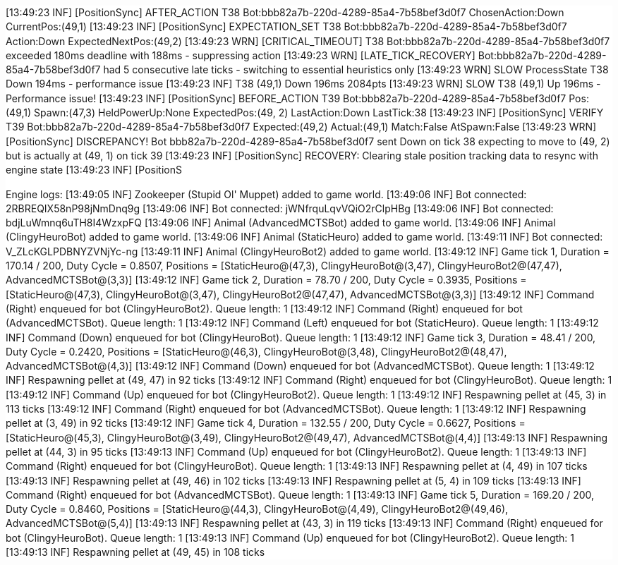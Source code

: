[13:49:23 INF] [PositionSync] AFTER_ACTION T38 Bot:bbb82a7b-220d-4289-85a4-7b58bef3d0f7 ChosenAction:Down CurrentPos:(49,1)
[13:49:23 INF] [PositionSync] EXPECTATION_SET T38 Bot:bbb82a7b-220d-4289-85a4-7b58bef3d0f7 Action:Down ExpectedNextPos:(49,2)
[13:49:23 WRN] [CRITICAL_TIMEOUT] T38 Bot:bbb82a7b-220d-4289-85a4-7b58bef3d0f7 exceeded 180ms deadline with 188ms - suppressing action
[13:49:23 WRN] [LATE_TICK_RECOVERY] Bot:bbb82a7b-220d-4289-85a4-7b58bef3d0f7 had 5 consecutive late ticks - switching to essential heuristics only
[13:49:23 WRN] SLOW ProcessState T38 Down 194ms - performance issue
[13:49:23 INF] T38 (49,1) Down 196ms 2084pts
[13:49:23 WRN] SLOW T38 (49,1) Up 196ms - Performance issue!
[13:49:23 INF] [PositionSync] BEFORE_ACTION T39 Bot:bbb82a7b-220d-4289-85a4-7b58bef3d0f7 Pos:(49,1) Spawn:(47,3) HeldPowerUp:None ExpectedPos:(49, 2) LastAction:Down LastTick:38
[13:49:23 INF] [PositionSync] VERIFY T39 Bot:bbb82a7b-220d-4289-85a4-7b58bef3d0f7 Expected:(49,2) Actual:(49,1) Match:False AtSpawn:False
[13:49:23 WRN] [PositionSync] DISCREPANCY! Bot bbb82a7b-220d-4289-85a4-7b58bef3d0f7 sent Down on tick 38 expecting to move to (49, 2) but is actually at (49, 1) on tick 39
[13:49:23 INF] [PositionSync] RECOVERY: Clearing stale position tracking data to resync with engine state
[13:49:23 INF] [PositionS


Engine logs:
[13:49:05 INF] Zookeeper (Stupid Ol' Muppet) added to game world.
[13:49:06 INF] Bot connected: 2RBREQIX58nP98jNmDnq9g
[13:49:06 INF] Bot connected: jWNfrquLqvVQiO2rClpHBg
[13:49:06 INF] Bot connected: bdjLuWmnq6uTH8I4WzxpFQ
[13:49:06 INF] Animal (AdvancedMCTSBot) added to game world.
[13:49:06 INF] Animal (ClingyHeuroBot) added to game world.
[13:49:06 INF] Animal (StaticHeuro) added to game world.
[13:49:11 INF] Bot connected: V_ZLcKGLPDBNYZVNjYc-ng
[13:49:11 INF] Animal (ClingyHeuroBot2) added to game world.
[13:49:12 INF] Game tick 1, Duration = 170.14 / 200, Duty Cycle = 0.8507, Positions = [StaticHeuro@(47,3), ClingyHeuroBot@(3,47), ClingyHeuroBot2@(47,47), AdvancedMCTSBot@(3,3)]
[13:49:12 INF] Game tick 2, Duration = 78.70 / 200, Duty Cycle = 0.3935, Positions = [StaticHeuro@(47,3), ClingyHeuroBot@(3,47), ClingyHeuroBot2@(47,47), AdvancedMCTSBot@(3,3)]
[13:49:12 INF] Command (Right) enqueued for bot (ClingyHeuroBot2). Queue length: 1
[13:49:12 INF] Command (Right) enqueued for bot (AdvancedMCTSBot). Queue length: 1
[13:49:12 INF] Command (Left) enqueued for bot (StaticHeuro). Queue length: 1
[13:49:12 INF] Command (Down) enqueued for bot (ClingyHeuroBot). Queue length: 1
[13:49:12 INF] Game tick 3, Duration = 48.41 / 200, Duty Cycle = 0.2420, Positions = [StaticHeuro@(46,3), ClingyHeuroBot@(3,48), ClingyHeuroBot2@(48,47), AdvancedMCTSBot@(4,3)]
[13:49:12 INF] Command (Down) enqueued for bot (AdvancedMCTSBot). Queue length: 1
[13:49:12 INF] Respawning pellet at (49, 47) in 92 ticks
[13:49:12 INF] Command (Right) enqueued for bot (ClingyHeuroBot). Queue length: 1
[13:49:12 INF] Command (Up) enqueued for bot (ClingyHeuroBot2). Queue length: 1
[13:49:12 INF] Respawning pellet at (45, 3) in 113 ticks
[13:49:12 INF] Command (Right) enqueued for bot (AdvancedMCTSBot). Queue length: 1
[13:49:12 INF] Respawning pellet at (3, 49) in 92 ticks
[13:49:12 INF] Game tick 4, Duration = 132.55 / 200, Duty Cycle = 0.6627, Positions = [StaticHeuro@(45,3), ClingyHeuroBot@(3,49), ClingyHeuroBot2@(49,47), AdvancedMCTSBot@(4,4)]
[13:49:13 INF] Respawning pellet at (44, 3) in 95 ticks
[13:49:13 INF] Command (Up) enqueued for bot (ClingyHeuroBot2). Queue length: 1
[13:49:13 INF] Command (Right) enqueued for bot (ClingyHeuroBot). Queue length: 1
[13:49:13 INF] Respawning pellet at (4, 49) in 107 ticks
[13:49:13 INF] Respawning pellet at (49, 46) in 102 ticks
[13:49:13 INF] Respawning pellet at (5, 4) in 109 ticks
[13:49:13 INF] Command (Right) enqueued for bot (AdvancedMCTSBot). Queue length: 1
[13:49:13 INF] Game tick 5, Duration = 169.20 / 200, Duty Cycle = 0.8460, Positions = [StaticHeuro@(44,3), ClingyHeuroBot@(4,49), ClingyHeuroBot2@(49,46), AdvancedMCTSBot@(5,4)]
[13:49:13 INF] Respawning pellet at (43, 3) in 119 ticks
[13:49:13 INF] Command (Right) enqueued for bot (ClingyHeuroBot). Queue length: 1
[13:49:13 INF] Command (Up) enqueued for bot (ClingyHeuroBot2). Queue length: 1
[13:49:13 INF] Respawning pellet at (49, 45) in 108 ticks